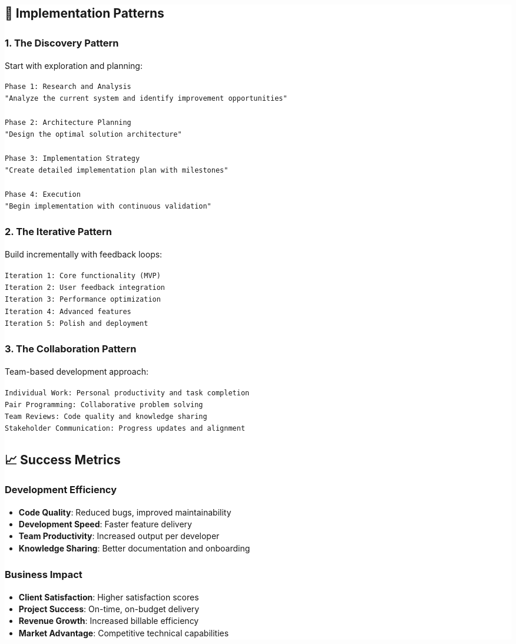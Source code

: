 ## 🎨 Implementation Patterns

### 1. **The Discovery Pattern**

Start with exploration and planning:

```
Phase 1: Research and Analysis
"Analyze the current system and identify improvement opportunities"

Phase 2: Architecture Planning  
"Design the optimal solution architecture"

Phase 3: Implementation Strategy
"Create detailed implementation plan with milestones"

Phase 4: Execution
"Begin implementation with continuous validation"
```

### 2. **The Iterative Pattern**

Build incrementally with feedback loops:

```
Iteration 1: Core functionality (MVP)
Iteration 2: User feedback integration
Iteration 3: Performance optimization
Iteration 4: Advanced features
Iteration 5: Polish and deployment
```

### 3. **The Collaboration Pattern**

Team-based development approach:

```
Individual Work: Personal productivity and task completion
Pair Programming: Collaborative problem solving
Team Reviews: Code quality and knowledge sharing
Stakeholder Communication: Progress updates and alignment
```

## 📈 Success Metrics

### Development Efficiency
- **Code Quality**: Reduced bugs, improved maintainability
- **Development Speed**: Faster feature delivery
- **Team Productivity**: Increased output per developer
- **Knowledge Sharing**: Better documentation and onboarding

### Business Impact
- **Client Satisfaction**: Higher satisfaction scores
- **Project Success**: On-time, on-budget delivery
- **Revenue Growth**: Increased billable efficiency
- **Market Advantage**: Competitive technical capabilities
